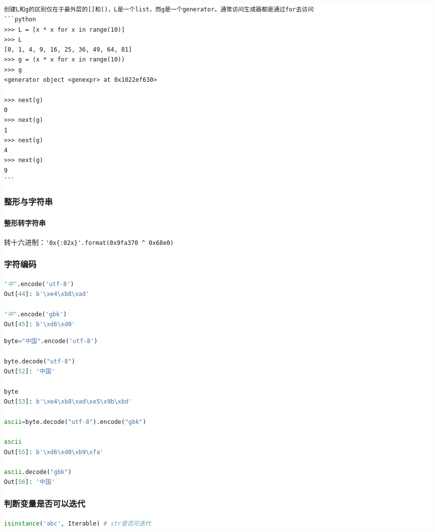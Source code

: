     创建L和g的区别仅在于最外层的[]和()，L是一个list，而g是一个generator。通常访问生成器都是通过for去访问
    ```python
    >>> L = [x * x for x in range(10)]
    >>> L
    [0, 1, 4, 9, 16, 25, 36, 49, 64, 81]
    >>> g = (x * x for x in range(10))
    >>> g
    <generator object <genexpr> at 0x1022ef630>

    >>> next(g)
    0
    >>> next(g)
    1
    >>> next(g)
    4
    >>> next(g)
    9
    ```

### 整形与字符串

#### 整形转字符串

转十六进制：`'0x{:02x}'.format(0x9fa370 ^ 0x68e0)`

### 字符编码

```python
"中".encode('utf-8')
Out[44]: b'\xe4\xb8\xad'

"中".encode('gbk')
Out[45]: b'\xd6\xd0'
```

```python
byte="中国".encode('utf-8')

byte.decode("utf-8")
Out[52]: '中国'

byte
Out[53]: b'\xe4\xb8\xad\xe5\x9b\xbd'

ascii=byte.decode("utf-8").encode("gbk")

ascii
Out[55]: b'\xd6\xd0\xb9\xfa'

ascii.decode("gbk")
Out[56]: '中国'
```

### 判断变量是否可以迭代
```python
isinstance('abc', Iterable) # str是否可迭代
```
